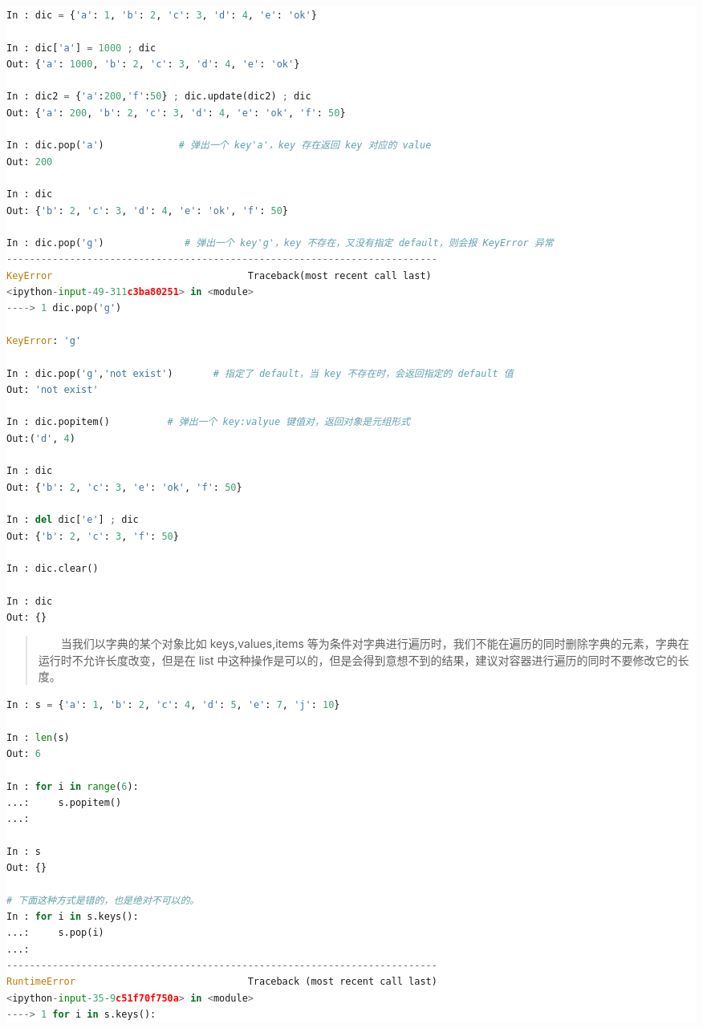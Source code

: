 ```python
In : dic = {'a': 1, 'b': 2, 'c': 3, 'd': 4, 'e': 'ok'}    

In : dic['a'] = 1000 ; dic     
Out: {'a': 1000, 'b': 2, 'c': 3, 'd': 4, 'e': 'ok'}

In : dic2 = {'a':200,'f':50} ; dic.update(dic2) ; dic     
Out: {'a': 200, 'b': 2, 'c': 3, 'd': 4, 'e': 'ok', 'f': 50}

In : dic.pop('a')             # 弹出一个 key'a'，key 存在返回 key 对应的 value
Out: 200

In : dic
Out: {'b': 2, 'c': 3, 'd': 4, 'e': 'ok', 'f': 50}

In : dic.pop('g')              # 弹出一个 key'g'，key 不存在，又没有指定 default，则会报 KeyError 异常    
---------------------------------------------------------------------------
KeyError                                  Traceback(most recent call last)
<ipython-input-49-311c3ba80251> in <module>
----> 1 dic.pop('g')

KeyError: 'g'

In : dic.pop('g','not exist')       # 指定了 default，当 key 不存在时，会返回指定的 default 值 
Out: 'not exist'

In : dic.popitem()          # 弹出一个 key:valyue 键值对，返回对象是元组形式   
Out:('d', 4)

In : dic     
Out: {'b': 2, 'c': 3, 'e': 'ok', 'f': 50}

In : del dic['e'] ; dic     
Out: {'b': 2, 'c': 3, 'f': 50}

In : dic.clear()   

In : dic     
Out: {}
```

> &emsp;&emsp;当我们以字典的某个对象比如 keys,values,items 等为条件对字典进行遍历时，我们不能在遍历的同时删除字典的元素，字典在运行时不允许长度改变，但是在 list 中这种操作是可以的，但是会得到意想不到的结果，建议对容器进行遍历的同时不要修改它的长度。

```python
In : s = {'a': 1, 'b': 2, 'c': 4, 'd': 5, 'e': 7, 'j': 10}

In : len(s)  
Out: 6

In : for i in range(6): 
...:     s.popitem() 
...:    

In : s  
Out: {}

# 下面这种方式是错的，也是绝对不可以的。
In : for i in s.keys():
...:     s.pop(i)
...:
---------------------------------------------------------------------------
RuntimeError                              Traceback (most recent call last)
<ipython-input-35-9c51f70f750a> in <module>
----> 1 for i in s.keys():
```